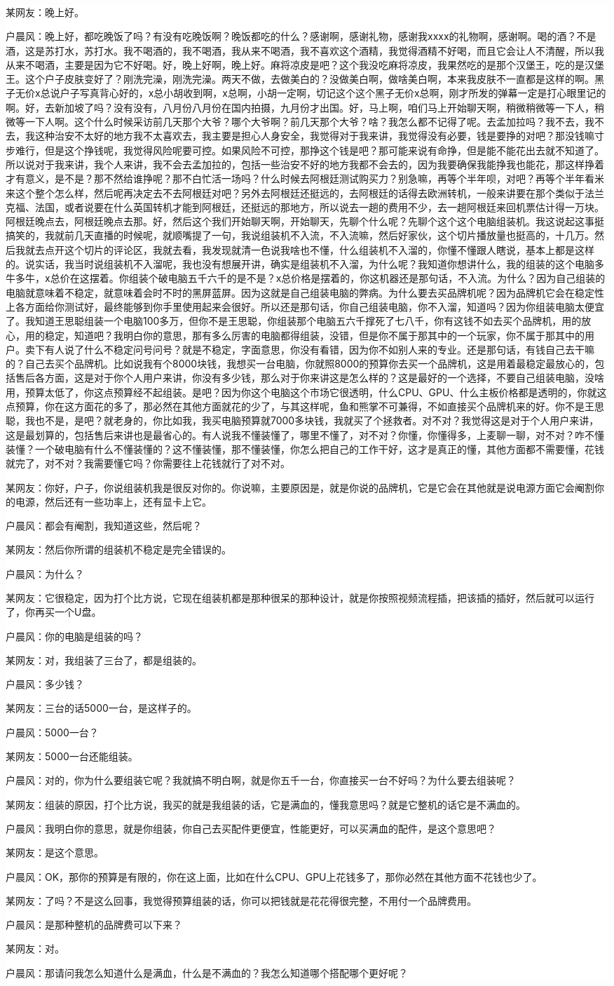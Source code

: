 某网友：晚上好。

户晨风：晚上好，都吃晚饭了吗？有没有吃晚饭啊？晚饭都吃的什么？感谢啊，感谢礼物，感谢我xxxx的礼物啊，感谢啊。喝的酒？不是酒，这是苏打水，苏打水。我不喝酒的，我不喝酒，我从来不喝酒，我不喜欢这个酒精，我觉得酒精不好喝，而且它会让人不清醒，所以我从来不喝酒，主要是因为它不好喝。好，晚上好啊，晚上好。麻将凉皮是吧？这个我没吃麻将凉皮，我果然吃的是那个汉堡王，吃的是汉堡王。这个户子皮肤变好了？刚洗完澡，刚洗完澡。两天不做，去做美白的？没做美白啊，做啥美白啊，本来我皮肤不一直都是这样的啊。黑子无价x总说户子写真背心好的，x总小胡收到啊，x总啊，小胡一定啊，切记这个这个黑子无价x总啊，刚才所发的弹幕一定是打心眼里记的啊。好，去新加坡了吗？没有没有，八月份八月份在国内拍摄，九月份才出国。好，马上啊，咱们马上开始聊天啊，稍微稍微等一下人，稍微等一下人啊。这个什么时候采访前几天那个大爷？哪个大爷啊？前几天那个大爷？啥？我怎么都不记得了呢。去孟加拉吗？我不去，我不去，我这种治安不太好的地方我不太喜欢去，我主要是担心人身安全，我觉得对于我来讲，我觉得没有必要，钱是要挣的对吧？那没钱嘛寸步难行，但是这个挣钱呢，我觉得风险呢要可控。如果风险不可控，那挣这个钱是吧？那可能来说有命挣，但是能不能花出去就不知道了。所以说对于我来讲，我个人来讲，我不会去孟加拉的，包括一些治安不好的地方我都不会去的，因为我要确保我能挣我也能花，那这样挣着才有意义，是不是？那不然给谁挣呢？那不白忙活一场吗？什么时候去阿根廷测试购买力？别急嘛，再等个半年呗，对吧？再等个半年看米来这个整个怎么样，然后呢再决定去不去阿根廷对吧？另外去阿根廷还挺远的，去阿根廷的话得去欧洲转机，一般来讲要在那个类似于法兰克福、法国，或者说要在什么英国转机才能到阿根廷，还挺远的那地方，所以说去一趟的费用不少，去一趟阿根廷来回机票估计得一万块。阿根廷晚点去，阿根廷晚点去那。好，然后这个我们开始聊天啊，开始聊天，先聊个什么呢？先聊个这个这个电脑组装机。我这说起这事挺搞笑的，我就前几天直播的时候呢，就顺嘴提了一句，我说组装机不入流，不入流嘛，然后好家伙，这个切片播放量也挺高的，十几万。然后我就去点开这个切片的评论区，我就去看，我发现就清一色说我啥也不懂，什么组装机不入溜的，你懂不懂跟人瞎说，基本上都是这样的。说实话，我当时说组装机不入溜呢，我也没有想展开讲，确实是组装机不入溜，为什么呢？我知道你想讲什么，我的组装的这个电脑多牛多牛，x总价在这摆着。你组装个破电脑五千六千的是不是？x总价格是摆着的，你这机器还是那句话，不入流。为什么？因为自己组装的电脑就意味着不稳定，就意味着会时不时的黑屏蓝屏。因为这就是自己组装电脑的弊病。为什么要去买品牌机呢？因为品牌机它会在稳定性上各方面给你测试好，最终能够到你手里使用起来会很好。所以还是那句话，你自己组装电脑，你不入溜，知道吗？因为你组装电脑太便宜了。我知道王思聪组装一个电脑100多万，但你不是王思聪，你组装那个电脑五六千撑死了七八千，你有这钱不如去买个品牌机，用的放心，用的稳定，知道吧？我明白你的意思，那有多么厉害的电脑都得组装，没错，但是你不属于那其中的一个玩家，你不属于那其中的用户。卖下有人说了什么不稳定问号问号？就是不稳定，字面意思，你没有看错，因为你不如别人来的专业。还是那句话，有钱自己去干嘛的？自己去买个品牌机。比如说我有个8000块钱，我想买一台电脑，你就照8000的预算你去买一个品牌机，这是用着最稳定最放心的，包括售后各方面，这是对于你个人用户来讲，你没有多少钱，那么对于你来讲这是怎么样的？这是最好的一个选择，不要自己组装电脑，没啥用，预算太低了，你这点预算经不起组装。是吧？因为你这个电脑这个市场它很透明，什么CPU、GPU、什么主板价格都是透明的，你就这点预算，你在这方面花的多了，那必然在其他方面就花的少了，与其这样呢，鱼和熊掌不可兼得，不如直接买个品牌机来的好。你不是王思聪，我也不是，是吧？就老身的，你比如我，我买电脑预算就7000多块钱，我就买了个拯救者。对不对？我觉得这是对于个人用户来讲，这是最划算的，包括售后来讲也是最省心的。有人说我不懂装懂了，哪里不懂了，对不对？你懂，你懂得多，上麦聊一聊，对不对？咋不懂装懂？一个破电脑有什么不懂装懂的？这不懂装懂，那不懂装懂，你怎么把自己的工作干好，这才是真正的懂，其他方面都不需要懂，花钱就完了，对不对？我需要懂它吗？你需要往上花钱就行了对不对。

某网友：你好，户子，你说组装机我是很反对你的。你说嘛，主要原因是，就是你说的品牌机，它是它会在其他就是说电源方面它会阉割你的电源，然后还有一些功率上，还有显卡上它。

户晨风：都会有阉割，我知道这些，然后呢？

某网友：然后你所谓的组装机不稳定是完全错误的。

户晨风：为什么？

某网友：它很稳定，因为打个比方说，它现在组装机都是那种很呆的那种设计，就是你按照视频流程插，把该插的插好，然后就可以运行了，你再买一个U盘。

户晨风：你的电脑是组装的吗？

某网友：对，我组装了三台了，都是组装的。

户晨风：多少钱？

某网友：三台的话5000一台，是这样子的。

户晨风：5000一台？

某网友：5000一台还能组装。

户晨风：对的，你为什么要组装它呢？我就搞不明白啊，就是你五千一台，你直接买一台不好吗？为什么要去组装呢？

某网友：组装的原因，打个比方说，我买的就是我组装的话，它是满血的，懂我意思吗？就是它整机的话它是不满血的。

户晨风：我明白你的意思，就是你组装，你自己去买配件更便宜，性能更好，可以买满血的配件，是这个意思吧？

某网友：是这个意思。

户晨风：OK，那你的预算是有限的，你在这上面，比如在什么CPU、GPU上花钱多了，那你必然在其他方面不花钱也少了。

某网友：了吗？不是这么回事，我觉得预算组装的话，你可以把钱就是花花得很完整，不用付一个品牌费用。

户晨风：是那种整机的品牌费可以下来？

某网友：对。

户晨风：那请问我怎么知道什么是满血，什么是不满血的？我怎么知道哪个搭配哪个更好呢？
